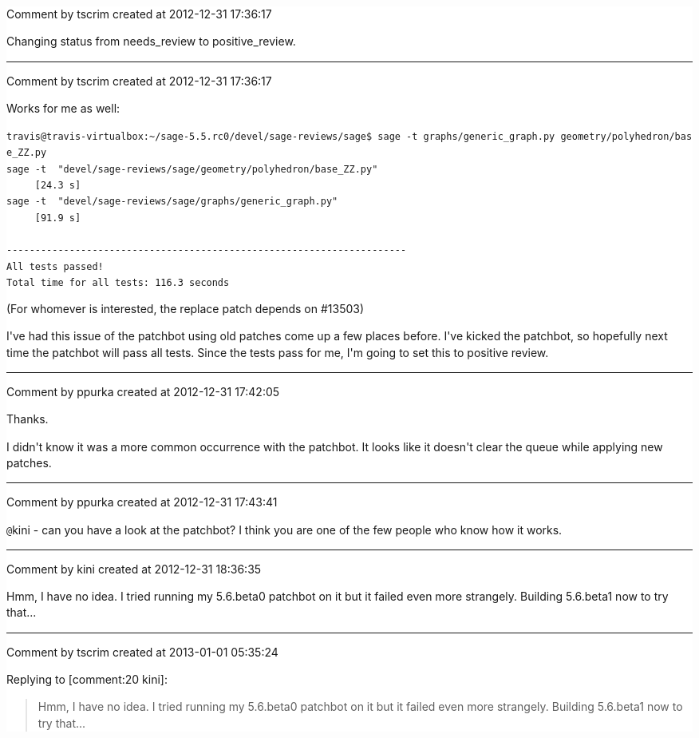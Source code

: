 Comment by tscrim created at 2012-12-31 17:36:17

Changing status from needs_review to positive_review.


---

Comment by tscrim created at 2012-12-31 17:36:17

Works for me as well:

```
travis@travis-virtualbox:~/sage-5.5.rc0/devel/sage-reviews/sage$ sage -t graphs/generic_graph.py geometry/polyhedron/base_ZZ.py 
sage -t  "devel/sage-reviews/sage/geometry/polyhedron/base_ZZ.py"
	 [24.3 s]
sage -t  "devel/sage-reviews/sage/graphs/generic_graph.py"  
	 [91.9 s]
 
----------------------------------------------------------------------
All tests passed!
Total time for all tests: 116.3 seconds
```

(For whomever is interested, the replace patch depends on #13503)

I've had this issue of the patchbot using old patches come up a few places before. I've kicked the patchbot, so hopefully next time the patchbot will pass all tests. Since the tests pass for me, I'm going to set this to positive review.


---

Comment by ppurka created at 2012-12-31 17:42:05

Thanks.

I didn't know it was a more common occurrence with the patchbot. It looks like it doesn't clear the queue while applying new patches.


---

Comment by ppurka created at 2012-12-31 17:43:41

`@`kini - can you have a look at the patchbot? I think you are one of the few people who know how it works.


---

Comment by kini created at 2012-12-31 18:36:35

Hmm, I have no idea. I tried running my 5.6.beta0 patchbot on it but it failed even more strangely. Building 5.6.beta1 now to try that...


---

Comment by tscrim created at 2013-01-01 05:35:24

Replying to [comment:20 kini]:
> Hmm, I have no idea. I tried running my 5.6.beta0 patchbot on it but it failed even more strangely. Building 5.6.beta1 now to try that...
